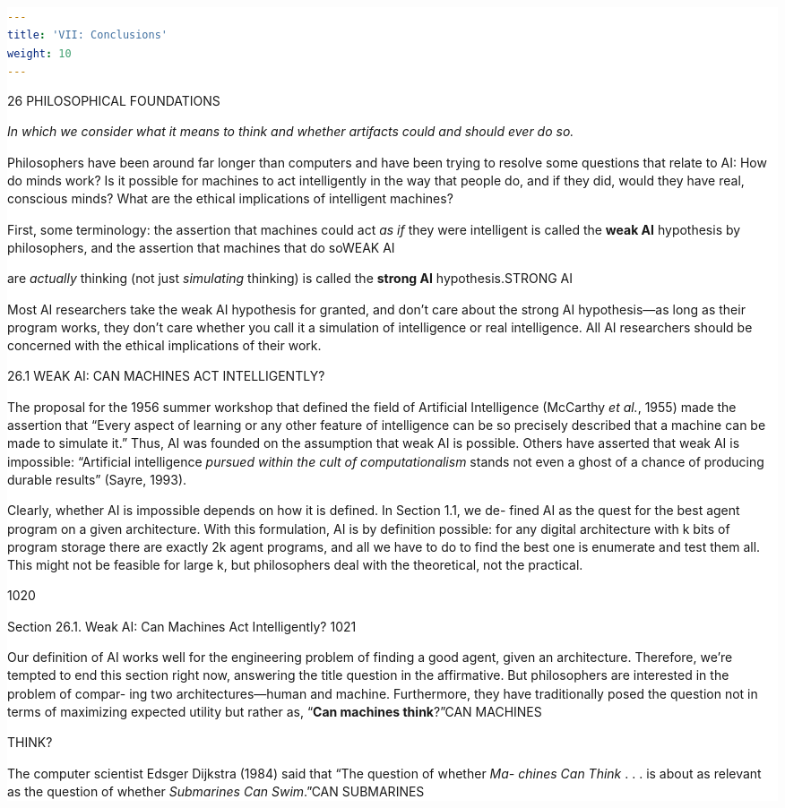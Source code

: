 ```yaml
---
title: 'VII: Conclusions'
weight: 10
---
```


  

26 PHILOSOPHICAL FOUNDATIONS

_In which we consider what it means to think and whether artifacts could and should ever do so._

Philosophers have been around far longer than computers and have been trying to resolve some questions that relate to AI: How do minds work? Is it possible for machines to act intelligently in the way that people do, and if they did, would they have real, conscious minds? What are the ethical implications of intelligent machines?

First, some terminology: the assertion that machines could act _as if_ they were intelligent is called the **weak AI** hypothesis by philosophers, and the assertion that machines that do soWEAK AI

are _actually_ thinking (not just _simulating_ thinking) is called the **strong AI** hypothesis.STRONG AI

Most AI researchers take the weak AI hypothesis for granted, and don’t care about the strong AI hypothesis—as long as their program works, they don’t care whether you call it a simulation of intelligence or real intelligence. All AI researchers should be concerned with the ethical implications of their work.

26.1 WEAK AI: CAN MACHINES ACT INTELLIGENTLY?

The proposal for the 1956 summer workshop that defined the field of Artificial Intelligence (McCarthy _et al._, 1955) made the assertion that “Every aspect of learning or any other feature of intelligence can be so precisely described that a machine can be made to simulate it.” Thus, AI was founded on the assumption that weak AI is possible. Others have asserted that weak AI is impossible: “Artificial intelligence _pursued within the cult of computationalism_ stands not even a ghost of a chance of producing durable results” (Sayre, 1993).

Clearly, whether AI is impossible depends on how it is defined. In Section 1.1, we de- fined AI as the quest for the best agent program on a given architecture. With this formulation, AI is by definition possible: for any digital architecture with k bits of program storage there are exactly 2k agent programs, and all we have to do to find the best one is enumerate and test them all. This might not be feasible for large k, but philosophers deal with the theoretical, not the practical.

1020  

Section 26.1. Weak AI: Can Machines Act Intelligently? 1021

Our definition of AI works well for the engineering problem of finding a good agent, given an architecture. Therefore, we’re tempted to end this section right now, answering the title question in the affirmative. But philosophers are interested in the problem of compar- ing two architectures—human and machine. Furthermore, they have traditionally posed the question not in terms of maximizing expected utility but rather as, “**Can machines think**?”CAN MACHINES

THINK?

The computer scientist Edsger Dijkstra (1984) said that “The question of whether _Ma- chines Can Think_ . . . is about as relevant as the question of whether _Submarines Can Swim_.”CAN SUBMARINES
